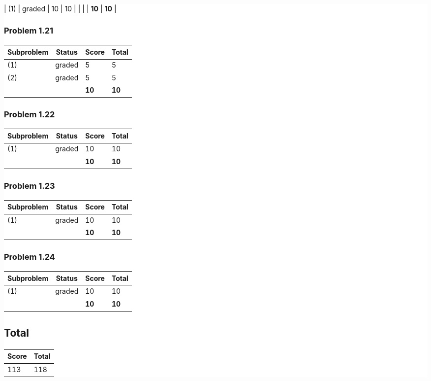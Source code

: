 | (1) | graded | 10 | 10 |
| | | **10** | **10** |
### Problem 1.21
| Subproblem | Status | Score | Total |
| --- | --- | --- | --- |
| (1) | graded | 5 | 5 |
| (2) | graded | 5 | 5 |
| | | **10** | **10** |
### Problem 1.22
| Subproblem | Status | Score | Total |
| --- | --- | --- | --- |
| (1) | graded | 10 | 10 |
| | | **10** | **10** |
### Problem 1.23
| Subproblem | Status | Score | Total |
| --- | --- | --- | --- |
| (1) | graded | 10 | 10 |
| | | **10** | **10** |
### Problem 1.24
| Subproblem | Status | Score | Total |
| --- | --- | --- | --- |
| (1) | graded | 10 | 10 |
| | | **10** | **10** |
## Total
| Score | Total |
| --- | --- |
| 113 | 118 |
